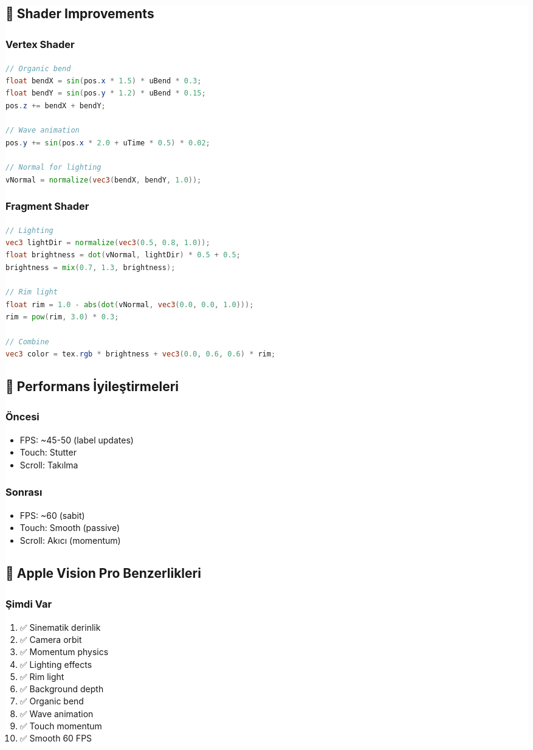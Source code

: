 ## 🎨 Shader Improvements

### Vertex Shader
```glsl
// Organic bend
float bendX = sin(pos.x * 1.5) * uBend * 0.3;
float bendY = sin(pos.y * 1.2) * uBend * 0.15;
pos.z += bendX + bendY;

// Wave animation
pos.y += sin(pos.x * 2.0 + uTime * 0.5) * 0.02;

// Normal for lighting
vNormal = normalize(vec3(bendX, bendY, 1.0));
```

### Fragment Shader
```glsl
// Lighting
vec3 lightDir = normalize(vec3(0.5, 0.8, 1.0));
float brightness = dot(vNormal, lightDir) * 0.5 + 0.5;
brightness = mix(0.7, 1.3, brightness);

// Rim light
float rim = 1.0 - abs(dot(vNormal, vec3(0.0, 0.0, 1.0)));
rim = pow(rim, 3.0) * 0.3;

// Combine
vec3 color = tex.rgb * brightness + vec3(0.0, 0.6, 0.6) * rim;
```

## 🚀 Performans İyileştirmeleri

### Öncesi
- FPS: ~45-50 (label updates)
- Touch: Stutter
- Scroll: Takılma

### Sonrası
- FPS: ~60 (sabit)
- Touch: Smooth (passive)
- Scroll: Akıcı (momentum)

## 🎯 Apple Vision Pro Benzerlikleri

### Şimdi Var
1. ✅ Sinematik derinlik
2. ✅ Camera orbit
3. ✅ Momentum physics
4. ✅ Lighting effects
5. ✅ Rim light
6. ✅ Background depth
7. ✅ Organic bend
8. ✅ Wave animation
9. ✅ Touch momentum
10. ✅ Smooth 60 FPS
